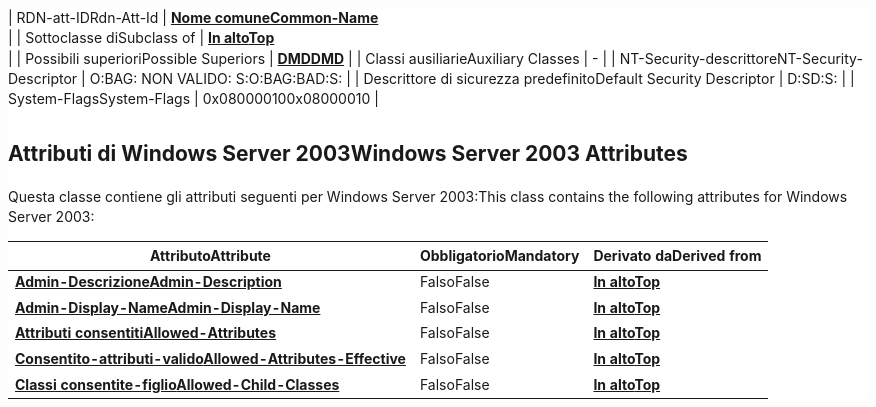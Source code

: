 | <span data-ttu-id="dc3cf-404">RDN-att-ID</span><span class="sxs-lookup"><span data-stu-id="dc3cf-404">Rdn-Att-Id</span></span>                  | [<span data-ttu-id="dc3cf-405">**Nome comune**</span><span class="sxs-lookup"><span data-stu-id="dc3cf-405">**Common-Name**</span></span>](a-cn.md)<br/> |
| <span data-ttu-id="dc3cf-406">Sottoclasse di</span><span class="sxs-lookup"><span data-stu-id="dc3cf-406">Subclass of</span></span>                 | [<span data-ttu-id="dc3cf-407">**In alto**</span><span class="sxs-lookup"><span data-stu-id="dc3cf-407">**Top**</span></span>](c-top.md)<br/>        |
| <span data-ttu-id="dc3cf-408">Possibili superiori</span><span class="sxs-lookup"><span data-stu-id="dc3cf-408">Possible Superiors</span></span>          | [<span data-ttu-id="dc3cf-409">**DMD**</span><span class="sxs-lookup"><span data-stu-id="dc3cf-409">**DMD**</span></span>](c-dmd.md)                   |
| <span data-ttu-id="dc3cf-410">Classi ausiliarie</span><span class="sxs-lookup"><span data-stu-id="dc3cf-410">Auxiliary Classes</span></span>           | \-                                     |
| <span data-ttu-id="dc3cf-411">NT-Security-descrittore</span><span class="sxs-lookup"><span data-stu-id="dc3cf-411">NT-Security-Descriptor</span></span>      | <span data-ttu-id="dc3cf-412">O:BAG: NON VALIDO: S:</span><span class="sxs-lookup"><span data-stu-id="dc3cf-412">O:BAG:BAD:S:</span></span>                           |
| <span data-ttu-id="dc3cf-413">Descrittore di sicurezza predefinito</span><span class="sxs-lookup"><span data-stu-id="dc3cf-413">Default Security Descriptor</span></span> | <span data-ttu-id="dc3cf-414">D:S</span><span class="sxs-lookup"><span data-stu-id="dc3cf-414">D:S:</span></span>                                   |
| <span data-ttu-id="dc3cf-415">System-Flags</span><span class="sxs-lookup"><span data-stu-id="dc3cf-415">System-Flags</span></span>                | <span data-ttu-id="dc3cf-416">0x08000010</span><span class="sxs-lookup"><span data-stu-id="dc3cf-416">0x08000010</span></span>                             |



## <a name="windows-server-2003-attributes"></a><span data-ttu-id="dc3cf-417">Attributi di Windows Server 2003</span><span class="sxs-lookup"><span data-stu-id="dc3cf-417">Windows Server 2003 Attributes</span></span>

<span data-ttu-id="dc3cf-418">Questa classe contiene gli attributi seguenti per Windows Server 2003:</span><span class="sxs-lookup"><span data-stu-id="dc3cf-418">This class contains the following attributes for Windows Server 2003:</span></span>



| <span data-ttu-id="dc3cf-419">Attributo</span><span class="sxs-lookup"><span data-stu-id="dc3cf-419">Attribute</span></span>                                                                   | <span data-ttu-id="dc3cf-420">Obbligatorio</span><span class="sxs-lookup"><span data-stu-id="dc3cf-420">Mandatory</span></span> | <span data-ttu-id="dc3cf-421">Derivato da</span><span class="sxs-lookup"><span data-stu-id="dc3cf-421">Derived from</span></span>                                  |
|-----------------------------------------------------------------------------|-----------|-----------------------------------------------|
| [<span data-ttu-id="dc3cf-422">**Admin-Descrizione**</span><span class="sxs-lookup"><span data-stu-id="dc3cf-422">**Admin-Description**</span></span>](a-admindescription.md)                             | <span data-ttu-id="dc3cf-423">Falso</span><span class="sxs-lookup"><span data-stu-id="dc3cf-423">False</span></span>     | [<span data-ttu-id="dc3cf-424">**In alto**</span><span class="sxs-lookup"><span data-stu-id="dc3cf-424">**Top**</span></span>](c-top.md)<br/>               |
| [<span data-ttu-id="dc3cf-425">**Admin-Display-Name**</span><span class="sxs-lookup"><span data-stu-id="dc3cf-425">**Admin-Display-Name**</span></span>](a-admindisplayname.md)                            | <span data-ttu-id="dc3cf-426">Falso</span><span class="sxs-lookup"><span data-stu-id="dc3cf-426">False</span></span>     | [<span data-ttu-id="dc3cf-427">**In alto**</span><span class="sxs-lookup"><span data-stu-id="dc3cf-427">**Top**</span></span>](c-top.md)<br/>               |
| [<span data-ttu-id="dc3cf-428">**Attributi consentiti**</span><span class="sxs-lookup"><span data-stu-id="dc3cf-428">**Allowed-Attributes**</span></span>](a-allowedattributes.md)                           | <span data-ttu-id="dc3cf-429">Falso</span><span class="sxs-lookup"><span data-stu-id="dc3cf-429">False</span></span>     | [<span data-ttu-id="dc3cf-430">**In alto**</span><span class="sxs-lookup"><span data-stu-id="dc3cf-430">**Top**</span></span>](c-top.md)<br/>               |
| [<span data-ttu-id="dc3cf-431">**Consentito-attributi-valido**</span><span class="sxs-lookup"><span data-stu-id="dc3cf-431">**Allowed-Attributes-Effective**</span></span>](a-allowedattributeseffective.md)        | <span data-ttu-id="dc3cf-432">Falso</span><span class="sxs-lookup"><span data-stu-id="dc3cf-432">False</span></span>     | [<span data-ttu-id="dc3cf-433">**In alto**</span><span class="sxs-lookup"><span data-stu-id="dc3cf-433">**Top**</span></span>](c-top.md)<br/>               |
| [<span data-ttu-id="dc3cf-434">**Classi consentite-figlio**</span><span class="sxs-lookup"><span data-stu-id="dc3cf-434">**Allowed-Child-Classes**</span></span>](a-allowedchildclasses.md)                      | <span data-ttu-id="dc3cf-435">Falso</span><span class="sxs-lookup"><span data-stu-id="dc3cf-435">False</span></span>     | [<span data-ttu-id="dc3cf-436">**In alto**</span><span class="sxs-lookup"><span data-stu-id="dc3cf-436">**Top**</span></span>](c-top.md)<br/>               |